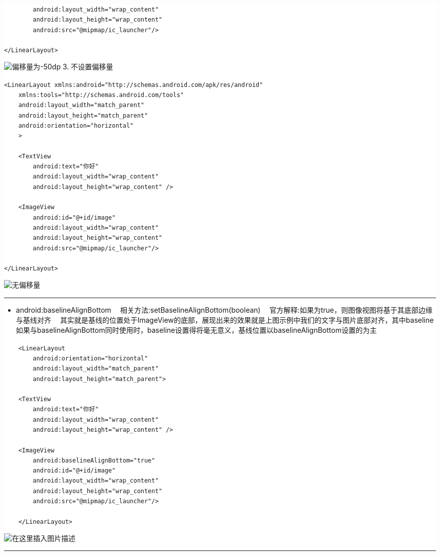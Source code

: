 ```
        android:layout_width="wrap_content"
        android:layout_height="wrap_content"
        android:src="@mipmap/ic_launcher"/>

</LinearLayout>
```

![偏移量为-50dp](https://img-blog.csdnimg.cn/20190315141852422.png)
3. 不设置偏移量

```
<LinearLayout xmlns:android="http://schemas.android.com/apk/res/android"
    xmlns:tools="http://schemas.android.com/tools"
    android:layout_width="match_parent"
    android:layout_height="match_parent"
    android:orientation="horizontal"
    >

    <TextView
        android:text="你好"
        android:layout_width="wrap_content"
        android:layout_height="wrap_content" />

    <ImageView
        android:id="@+id/image"
        android:layout_width="wrap_content"
        android:layout_height="wrap_content"
        android:src="@mipmap/ic_launcher"/>

</LinearLayout>
```

![无偏移量](https://img-blog.csdnimg.cn/20190315141622709.png)

---
- android:baselineAlignBottom
&emsp;相关方法:setBaselineAlignBottom(boolean)
&emsp;官方解释:如果为true，则图像视图将基于其底部边缘与基线对齐
&emsp;其实就是基线的位置处于ImageView的底部，展现出来的效果就是上图示例中我们的文字与图片底部对齐，其中baseline如果与baselineAlignBottom同时使用时，baseline设置得将毫无意义，基线位置以baselineAlignBottom设置的为主

```
    <LinearLayout
        android:orientation="horizontal"
        android:layout_width="match_parent"
        android:layout_height="match_parent">
 
    <TextView
        android:text="你好"
        android:layout_width="wrap_content"
        android:layout_height="wrap_content" />

    <ImageView
        android:baselineAlignBottom="true"
        android:id="@+id/image"
        android:layout_width="wrap_content"
        android:layout_height="wrap_content"
        android:src="@mipmap/ic_launcher"/>
        
    </LinearLayout>
```
![在这里插入图片描述](https://img-blog.csdnimg.cn/20190315143703505.png)

---